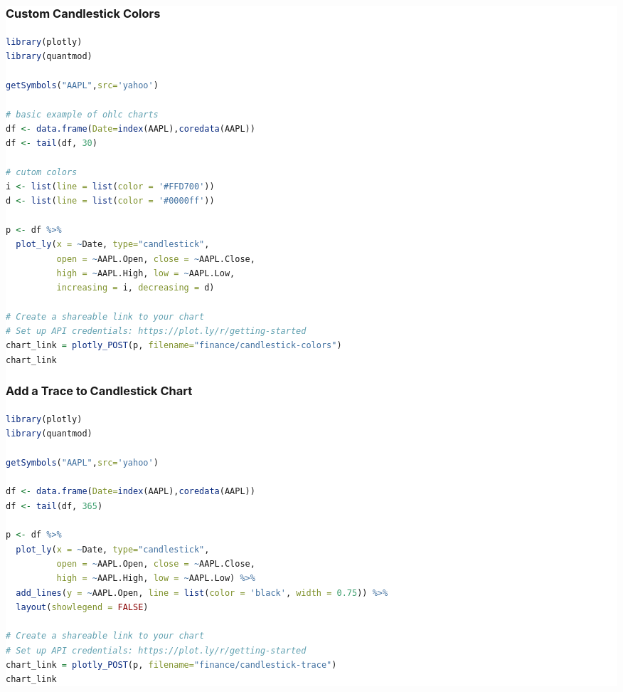<iframe src="https://plot.ly/~RPlotBot/4307.embed" width="800" height="600" id="igraph" scrolling="no" seamless="seamless" frameBorder="0"> </iframe>

### Custom Candlestick Colors


```r
library(plotly)
library(quantmod)

getSymbols("AAPL",src='yahoo')

# basic example of ohlc charts
df <- data.frame(Date=index(AAPL),coredata(AAPL))
df <- tail(df, 30) 

# cutom colors
i <- list(line = list(color = '#FFD700'))
d <- list(line = list(color = '#0000ff'))

p <- df %>%
  plot_ly(x = ~Date, type="candlestick", 
          open = ~AAPL.Open, close = ~AAPL.Close, 
          high = ~AAPL.High, low = ~AAPL.Low,
          increasing = i, decreasing = d)

# Create a shareable link to your chart
# Set up API credentials: https://plot.ly/r/getting-started
chart_link = plotly_POST(p, filename="finance/candlestick-colors")
chart_link
```

<iframe src="https://plot.ly/~RPlotBot/4309.embed" width="800" height="600" id="igraph" scrolling="no" seamless="seamless" frameBorder="0"> </iframe>

### Add a Trace to Candlestick Chart


```r
library(plotly)
library(quantmod)

getSymbols("AAPL",src='yahoo')

df <- data.frame(Date=index(AAPL),coredata(AAPL))
df <- tail(df, 365)

p <- df %>%
  plot_ly(x = ~Date, type="candlestick", 
          open = ~AAPL.Open, close = ~AAPL.Close, 
          high = ~AAPL.High, low = ~AAPL.Low) %>%
  add_lines(y = ~AAPL.Open, line = list(color = 'black', width = 0.75)) %>%
  layout(showlegend = FALSE)

# Create a shareable link to your chart
# Set up API credentials: https://plot.ly/r/getting-started
chart_link = plotly_POST(p, filename="finance/candlestick-trace")
chart_link
```
